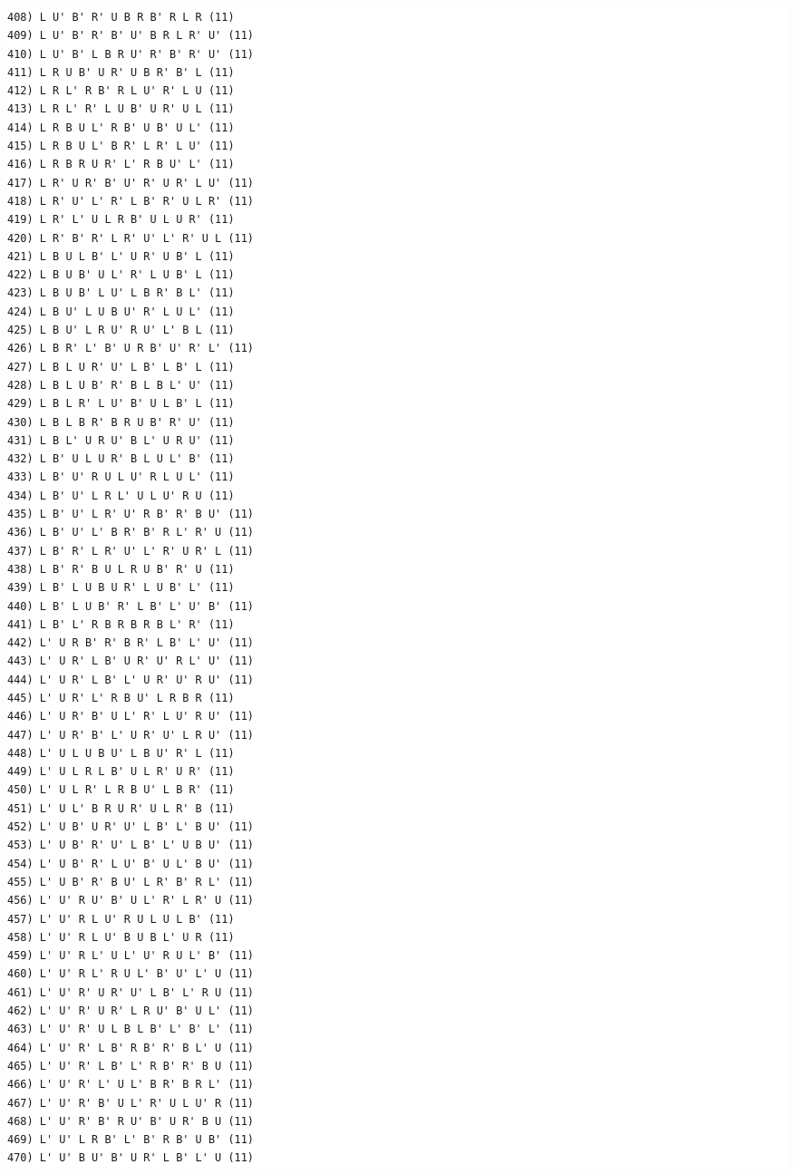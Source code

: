 ```
408) L U' B' R' U B R B' R L R (11)
409) L U' B' R' B' U' B R L R' U' (11)
410) L U' B' L B R U' R' B' R' U' (11)
411) L R U B' U R' U B R' B' L (11)
412) L R L' R B' R L U' R' L U (11)
413) L R L' R' L U B' U R' U L (11)
414) L R B U L' R B' U B' U L' (11)
415) L R B U L' B R' L R' L U' (11)
416) L R B R U R' L' R B U' L' (11)
417) L R' U R' B' U' R' U R' L U' (11)
418) L R' U' L' R' L B' R' U L R' (11)
419) L R' L' U L R B' U L U R' (11)
420) L R' B' R' L R' U' L' R' U L (11)
421) L B U L B' L' U R' U B' L (11)
422) L B U B' U L' R' L U B' L (11)
423) L B U B' L U' L B R' B L' (11)
424) L B U' L U B U' R' L U L' (11)
425) L B U' L R U' R U' L' B L (11)
426) L B R' L' B' U R B' U' R' L' (11)
427) L B L U R' U' L B' L B' L (11)
428) L B L U B' R' B L B L' U' (11)
429) L B L R' L U' B' U L B' L (11)
430) L B L B R' B R U B' R' U' (11)
431) L B L' U R U' B L' U R U' (11)
432) L B' U L U R' B L U L' B' (11)
433) L B' U' R U L U' R L U L' (11)
434) L B' U' L R L' U L U' R U (11)
435) L B' U' L R' U' R B' R' B U' (11)
436) L B' U' L' B R' B' R L' R' U (11)
437) L B' R' L R' U' L' R' U R' L (11)
438) L B' R' B U L R U B' R' U (11)
439) L B' L U B U R' L U B' L' (11)
440) L B' L U B' R' L B' L' U' B' (11)
441) L B' L' R B R B R B L' R' (11)
442) L' U R B' R' B R' L B' L' U' (11)
443) L' U R' L B' U R' U' R L' U' (11)
444) L' U R' L B' L' U R' U' R U' (11)
445) L' U R' L' R B U' L R B R (11)
446) L' U R' B' U L' R' L U' R U' (11)
447) L' U R' B' L' U R' U' L R U' (11)
448) L' U L U B U' L B U' R' L (11)
449) L' U L R L B' U L R' U R' (11)
450) L' U L R' L R B U' L B R' (11)
451) L' U L' B R U R' U L R' B (11)
452) L' U B' U R' U' L B' L' B U' (11)
453) L' U B' R' U' L B' L' U B U' (11)
454) L' U B' R' L U' B' U L' B U' (11)
455) L' U B' R' B U' L R' B' R L' (11)
456) L' U' R U' B' U L' R' L R' U (11)
457) L' U' R L U' R U L U L B' (11)
458) L' U' R L U' B U B L' U R (11)
459) L' U' R L' U L' U' R U L' B' (11)
460) L' U' R L' R U L' B' U' L' U (11)
461) L' U' R' U R' U' L B' L' R U (11)
462) L' U' R' U R' L R U' B' U L' (11)
463) L' U' R' U L B L B' L' B' L' (11)
464) L' U' R' L B' R B' R' B L' U (11)
465) L' U' R' L B' L' R B' R' B U (11)
466) L' U' R' L' U L' B R' B R L' (11)
467) L' U' R' B' U L' R' U L U' R (11)
468) L' U' R' B' R U' B' U R' B U (11)
469) L' U' L R B' L' B' R B' U B' (11)
470) L' U' B U' B' U R' L B' L' U (11)
```